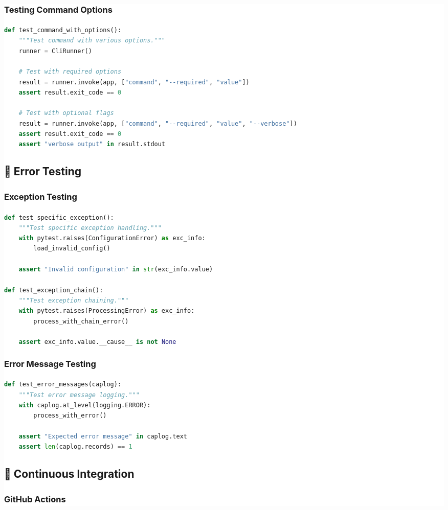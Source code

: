 ### Testing Command Options

```python
def test_command_with_options():
    """Test command with various options."""
    runner = CliRunner()
    
    # Test with required options
    result = runner.invoke(app, ["command", "--required", "value"])
    assert result.exit_code == 0
    
    # Test with optional flags
    result = runner.invoke(app, ["command", "--required", "value", "--verbose"])
    assert result.exit_code == 0
    assert "verbose output" in result.stdout
```

## 🚨 Error Testing

### Exception Testing

```python
def test_specific_exception():
    """Test specific exception handling."""
    with pytest.raises(ConfigurationError) as exc_info:
        load_invalid_config()
    
    assert "Invalid configuration" in str(exc_info.value)

def test_exception_chain():
    """Test exception chaining."""
    with pytest.raises(ProcessingError) as exc_info:
        process_with_chain_error()
    
    assert exc_info.value.__cause__ is not None
```

### Error Message Testing

```python
def test_error_messages(caplog):
    """Test error message logging."""
    with caplog.at_level(logging.ERROR):
        process_with_error()
    
    assert "Expected error message" in caplog.text
    assert len(caplog.records) == 1
```

## 🔄 Continuous Integration

### GitHub Actions
